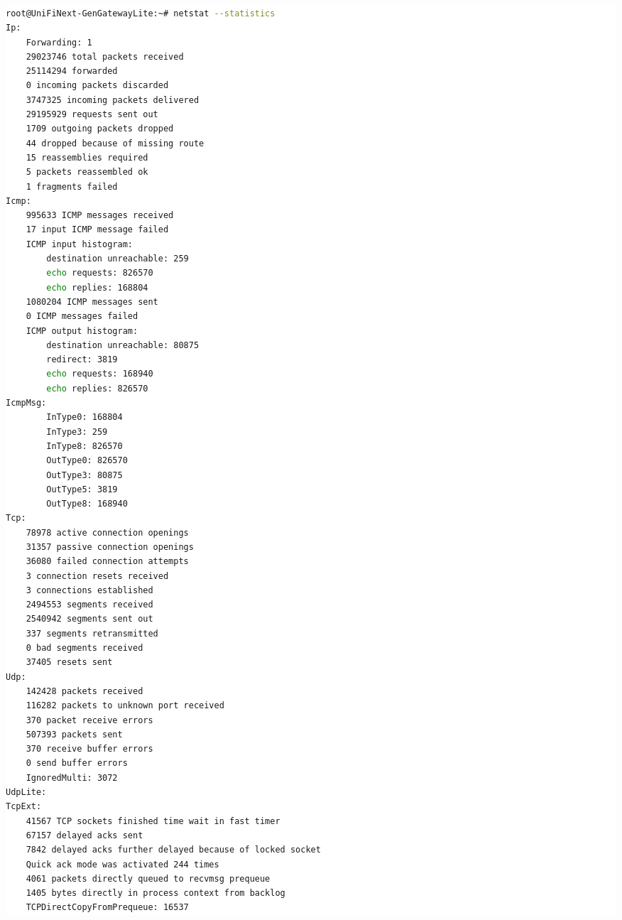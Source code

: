 ``` bash
root@UniFiNext-GenGatewayLite:~# netstat --statistics
Ip:
    Forwarding: 1
    29023746 total packets received
    25114294 forwarded
    0 incoming packets discarded
    3747325 incoming packets delivered
    29195929 requests sent out
    1709 outgoing packets dropped
    44 dropped because of missing route
    15 reassemblies required
    5 packets reassembled ok
    1 fragments failed
Icmp:
    995633 ICMP messages received
    17 input ICMP message failed
    ICMP input histogram:
        destination unreachable: 259
        echo requests: 826570
        echo replies: 168804
    1080204 ICMP messages sent
    0 ICMP messages failed
    ICMP output histogram:
        destination unreachable: 80875
        redirect: 3819
        echo requests: 168940
        echo replies: 826570
IcmpMsg:
        InType0: 168804
        InType3: 259
        InType8: 826570
        OutType0: 826570
        OutType3: 80875
        OutType5: 3819
        OutType8: 168940
Tcp:
    78978 active connection openings
    31357 passive connection openings
    36080 failed connection attempts
    3 connection resets received
    3 connections established
    2494553 segments received
    2540942 segments sent out
    337 segments retransmitted
    0 bad segments received
    37405 resets sent
Udp:
    142428 packets received
    116282 packets to unknown port received
    370 packet receive errors
    507393 packets sent
    370 receive buffer errors
    0 send buffer errors
    IgnoredMulti: 3072
UdpLite:
TcpExt:
    41567 TCP sockets finished time wait in fast timer
    67157 delayed acks sent
    7842 delayed acks further delayed because of locked socket
    Quick ack mode was activated 244 times
    4061 packets directly queued to recvmsg prequeue
    1405 bytes directly in process context from backlog
    TCPDirectCopyFromPrequeue: 16537
```